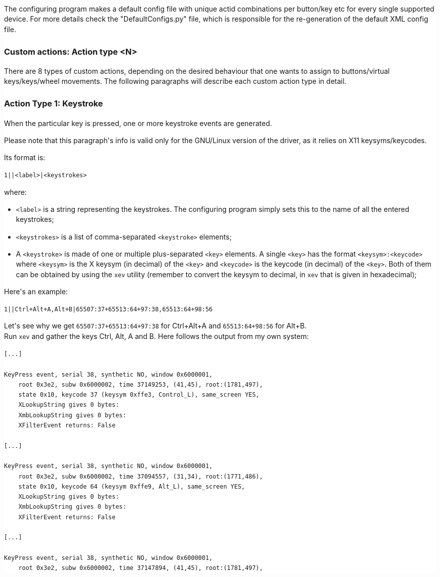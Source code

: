 
The configuring program makes a default config file with unique actid combinations per button/key etc for every single supported device. For more details check the "DefaultConfigs.py" file, which is responsible for the re-generation of the default XML config file.


### Custom actions: Action type \<N\>

There are 8 types of custom actions, depending on the desired behaviour that one wants to assign to buttons/virtual keys/keys/wheel movements.
The following paragraphs will describe each custom action type in detail.



### Action Type 1: Keystroke

When the particular key is pressed, one or more keystroke events are generated.

Please note that this paragraph's info is valid only for the GNU/Linux version of the driver, as it relies on X11 keysyms/keycodes.

Its format is:

```
1||<label>|<keystrokes>
```

where:

- `<label>` is a string representing the keystrokes. The configuring program simply sets this to the name of all the entered keystrokes;

- `<keystrokes>` is a list of comma-separated `<keystroke>` elements;

- A `<keystroke>` is made of one or multiple plus-separated `<key>` elements. A single `<key>` has the format `<keysym>:<keycode>` where `<keysym>` is the X keysym (in decimal) of the `<key>` and `<keycode>` is the keycode (in decimal) of the `<key>`. Both of them can be obtained by using the `xev` utility (remember to convert the keysym to decimal, in `xev` that is given in hexadecimal);


Here's an example:

```
1||Ctrl+Alt+A,Alt+B|65507:37+65513:64+97:38,65513:64+98:56
```

Let's see why we get `65507:37+65513:64+97:38` for Ctrl+Alt+A and `65513:64+98:56` for Alt+B.\
Run `xev` and gather the keys Ctrl, Alt, A and B. Here follows the output from my own system:

```
[...]

KeyPress event, serial 38, synthetic NO, window 0x6000001,
    root 0x3e2, subw 0x6000002, time 37149253, (41,45), root:(1781,497),
    state 0x10, keycode 37 (keysym 0xffe3, Control_L), same_screen YES,
    XLookupString gives 0 bytes: 
    XmbLookupString gives 0 bytes: 
    XFilterEvent returns: False

[...]

KeyPress event, serial 38, synthetic NO, window 0x6000001,
    root 0x3e2, subw 0x6000002, time 37094557, (31,34), root:(1771,486),
    state 0x10, keycode 64 (keysym 0xffe9, Alt_L), same_screen YES,
    XLookupString gives 0 bytes: 
    XmbLookupString gives 0 bytes: 
    XFilterEvent returns: False

[...]

KeyPress event, serial 38, synthetic NO, window 0x6000001,
    root 0x3e2, subw 0x6000002, time 37147894, (41,45), root:(1781,497),
```